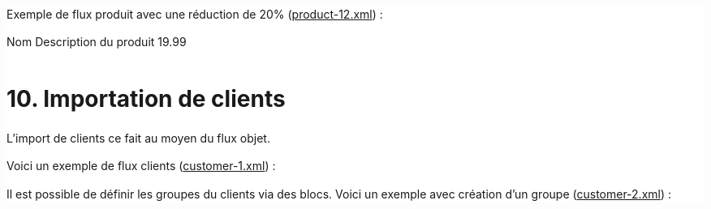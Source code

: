 Exemple de flux produit avec une réduction de 20% ([product-12.xml](http://prestashopxmlimporter.madef.fr/flows_fr/product-12.xml)) :

<products>
	<product external-reference="demo-1">
		<name lang="fr">Nom</name>
		<description lang="fr">Description du produit</description>
		<price>19.99</price>
		<block>
			<objects>
				<object type="specificPrice">
					<id_product>{{id}}</id_product>
					<id_group>1</id_group>
					<price>0</price>
					<reduction>0.2</reduction>
					<reduction_type>percentage</reduction_type> <!-- ou amount -->
					<from_quantity>1</from_quantity>
					<id_customer>0</id_customer>
					<id_shop>1</id_shop>
					<id_country>0</id_country>
					<id_currency>0</id_currency>
					<from>0000-00-00</from>
					<to>0000-00-00</to>
				</object>
			</objects>
		</block>
	</product>
</products>

# 10. Importation de clients

L’import de clients ce fait au moyen du flux objet.

Voici un exemple de flux clients ([customer-1.xml](http://prestashopxmlimporter.madef.fr/flows_fr/customer-1.xml)) :

<objects>
	<object type="customer" external-reference="demo-1">
		<lastname>Lastname</lastname>
		<firstname>Firstname</firstname>
		<email>test@domain.tld</email>
		<passwd modifier="Tools::encrypt">myPassword</passwd>
	</object>
</objects>

Il est possible de définir les groupes du clients via des blocs. Voici un exemple avec création d’un groupe ([customer-2.xml](http://prestashopxmlimporter.madef.fr/flows_fr/customer-2.xml)) :

<objects>
	<object type="customer" external-reference="demo-1">
		<lastname>Lastname</lastname>
		<firstname>Firstname</firstname>
		<email>test@domain.tld</email>
		<passwd modifier="Tools::encrypt">myPassword</passwd>
		<block>
			<objects>
				<object type="group" external-reference="demo-1">
					<name lang="fr">My Group</name>
					<price_display_method>1</price_display_method> <!-- Taxes incluse -->
					<block>
						<objects>
							<object type="customerGroup" external-reference="demo-1">
								<id_customer>{{id}}</id_customer>
								<id_group>\{\{id\}\}</id_group>
							</object>